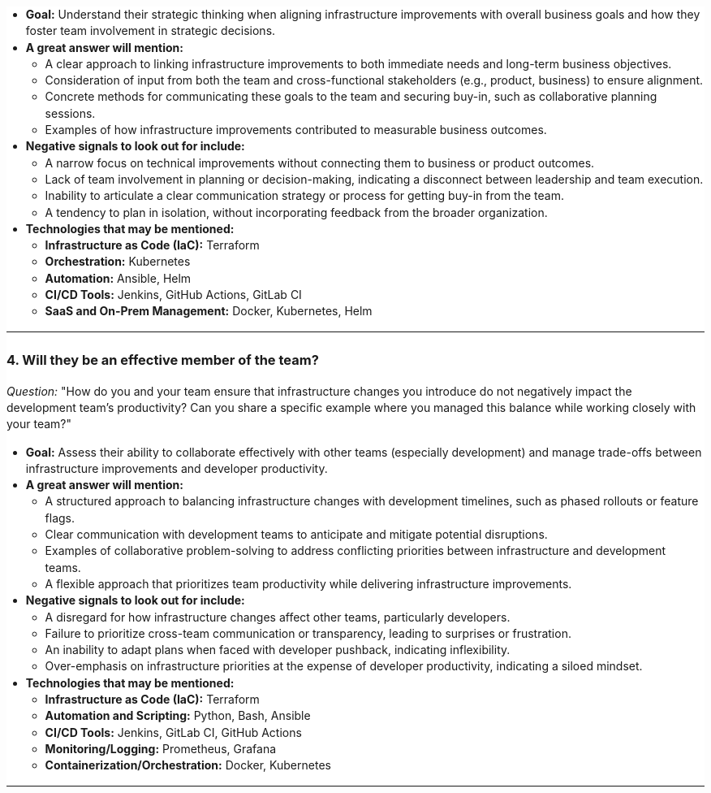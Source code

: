 - **Goal:** Understand their strategic thinking when aligning infrastructure improvements with overall business goals and how they foster team involvement in strategic decisions.
- **A great answer will mention:**
  - A clear approach to linking infrastructure improvements to both immediate needs and long-term business objectives.
  - Consideration of input from both the team and cross-functional stakeholders (e.g., product, business) to ensure alignment.
  - Concrete methods for communicating these goals to the team and securing buy-in, such as collaborative planning sessions.
  - Examples of how infrastructure improvements contributed to measurable business outcomes.
- **Negative signals to look out for include:**
  - A narrow focus on technical improvements without connecting them to business or product outcomes.
  - Lack of team involvement in planning or decision-making, indicating a disconnect between leadership and team execution.
  - Inability to articulate a clear communication strategy or process for getting buy-in from the team.
  - A tendency to plan in isolation, without incorporating feedback from the broader organization.
- **Technologies that may be mentioned:**  
  - **Infrastructure as Code (IaC):** Terraform  
  - **Orchestration:** Kubernetes  
  - **Automation:** Ansible, Helm  
  - **CI/CD Tools:** Jenkins, GitHub Actions, GitLab CI  
  - **SaaS and On-Prem Management:** Docker, Kubernetes, Helm

---

### **4. Will they be an effective member of the team?**
*Question:* "How do you and your team ensure that infrastructure changes you introduce do not negatively impact the development team’s productivity? Can you share a specific example where you managed this balance while working closely with your team?"

- **Goal:** Assess their ability to collaborate effectively with other teams (especially development) and manage trade-offs between infrastructure improvements and developer productivity.
- **A great answer will mention:**
  - A structured approach to balancing infrastructure changes with development timelines, such as phased rollouts or feature flags.
  - Clear communication with development teams to anticipate and mitigate potential disruptions.
  - Examples of collaborative problem-solving to address conflicting priorities between infrastructure and development teams.
  - A flexible approach that prioritizes team productivity while delivering infrastructure improvements.
- **Negative signals to look out for include:**
  - A disregard for how infrastructure changes affect other teams, particularly developers.
  - Failure to prioritize cross-team communication or transparency, leading to surprises or frustration.
  - An inability to adapt plans when faced with developer pushback, indicating inflexibility.
  - Over-emphasis on infrastructure priorities at the expense of developer productivity, indicating a siloed mindset.
- **Technologies that may be mentioned:**  
  - **Infrastructure as Code (IaC):** Terraform  
  - **Automation and Scripting:** Python, Bash, Ansible  
  - **CI/CD Tools:** Jenkins, GitLab CI, GitHub Actions  
  - **Monitoring/Logging:** Prometheus, Grafana  
  - **Containerization/Orchestration:** Docker, Kubernetes

---